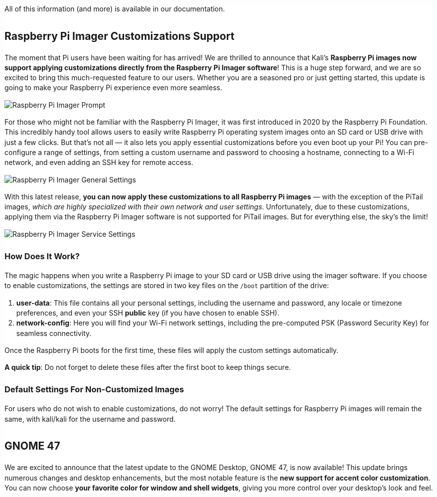 All of this information (and more) is available in our documentation.

## Raspberry Pi Imager Customizations Support

The moment that Pi users have been waiting for has arrived! We are thrilled to announce that Kali’s **Raspberry Pi images now support applying customizations directly from the Raspberry Pi Imager software**! This is a huge step forward, and we are so excited to bring this much-requested feature to our users. Whether you are a seasoned pro or just getting started, this update is going to make your Raspberry Pi experience even more seamless.

![Raspberry Pi Imager Prompt](https://www.kali.org/blog/kali-linux-2024-4-release/images/raspberry-pi-imager-custom-image-1.png)

For those who might not be familiar with the Raspberry Pi Imager, it was first introduced in 2020 by the Raspberry Pi Foundation. This incredibly handy tool allows users to easily write Raspberry Pi operating system images onto an SD card or USB drive with just a few clicks. But that’s not all — it also lets you apply essential customizations before you even boot up your Pi! You can pre-configure a range of settings, from setting a custom username and password to choosing a hostname, connecting to a Wi-Fi network, and even adding an SSH key for remote access.

![Raspberry Pi Imager General Settings](https://www.kali.org/blog/kali-linux-2024-4-release/images/raspberry-pi-imager-custom-image-2.png)

With this latest release, **you can now apply these customizations to all Raspberry Pi images** — with the exception of the PiTail images, _which are highly specialized with their own network and user settings_. Unfortunately, due to these customizations, applying them via the Raspberry Pi Imager software is not supported for PiTail images. But for everything else, the sky’s the limit!

![Raspberry Pi Imager Service Settings](https://www.kali.org/blog/kali-linux-2024-4-release/images/raspberry-pi-imager-custom-image-3.png)

### How Does It Work?

The magic happens when you write a Raspberry Pi image to your SD card or USB drive using the imager software. If you choose to enable customizations, the settings are stored in two key files on the `/boot` partition of the drive:

1. **user-data**: This file contains all your personal settings, including the username and password, any locale or timezone preferences, and even your SSH **public** key (if you have chosen to enable SSH).
2. **network-config**: Here you will find your Wi-Fi network settings, including the pre-computed PSK (Password Security Key) for seamless connectivity.

Once the Raspberry Pi boots for the first time, these files will apply the custom settings automatically.

**A quick tip**: Do not forget to delete these files after the first boot to keep things secure.

### Default Settings For Non-Customized Images

For users who do not wish to enable customizations, do not worry! The default settings for Raspberry Pi images will remain the same, with kali/kali for the username and password.

## GNOME 47

We are excited to announce that the latest update to the GNOME Desktop, GNOME 47, is now available! This update brings numerous changes and desktop enhancements, but the most notable feature is the **new support for accent color customization**. You can now choose **your favorite color for window and shell widgets**, giving you more control over your desktop’s look and feel.
